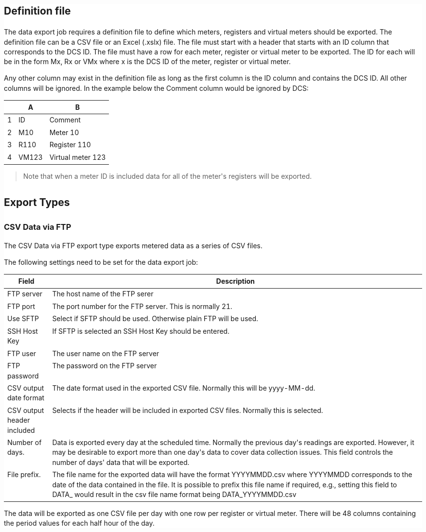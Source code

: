 ## Definition file
The data export job requires a definition file to define which meters, registers and virtual meters should be exported. The definition file can be a CSV file or an Excel (.xslx) file. 
The file must start with a header that starts with an ID column that corresponds to the DCS ID.
The file must have a row for each meter, register or virtual meter to be exported. The ID for each will be in the form Mx, Rx or VMx where x is the DCS ID of the meter, register or virtual meter.

Any other column may exist in the definition file as long as the first column is the ID column and contains the DCS ID. All other columns will be ignored.
In the example below the Comment column would be ignored by DCS:

|     | A    | B          
| --- | ---- | ---------- 
| 1   | ID   | Comment
| 2   | M10  | Meter 10
| 3   | R110 | Register 110
| 4   | VM123| Virtual meter 123

> Note that when a meter ID is included data for all of the meter's registers will be exported. 

## Export Types
### CSV Data via FTP
The CSV Data via FTP export type exports metered data as a series of CSV files.

The following settings need to be set for the data export job:

| Field | Description | 
|---|---|
| FTP server | The host name of the FTP serer |
| FTP port | The port number for the FTP server. This is normally 21. |
| Use SFTP | Select if SFTP should be used. Otherwise plain FTP will be used. |
| SSH Host Key | If SFTP is selected an SSH Host Key should be entered. |
| FTP user | The user name on the FTP server |
| FTP password | The password on the FTP server |
| CSV output date format | The date format used in the exported CSV file. Normally this will be yyyy-MM-dd. |
| CSV output header included | Selects if the header will be included in exported CSV files. Normally this is selected. |
| Number of days. | Data is exported every day at the scheduled time. Normally the previous day's readings are exported. However, it may be desirable to export more than one day's data to cover data collection issues. This field controls the number of days' data that will be exported. |
| File prefix. | The file name for the exported data will have the format YYYYMMDD.csv where YYYYMMDD corresponds to the date of the data contained in the file. It is possible to prefix this file name if required, e.g., setting this field to DATA_ would result in the csv file name format being DATA_YYYYMMDD.csv |

The data will be exported as one CSV file per day with one row per register or virtual meter. There will be 48 columns containing the period values for each half hour of the day.
